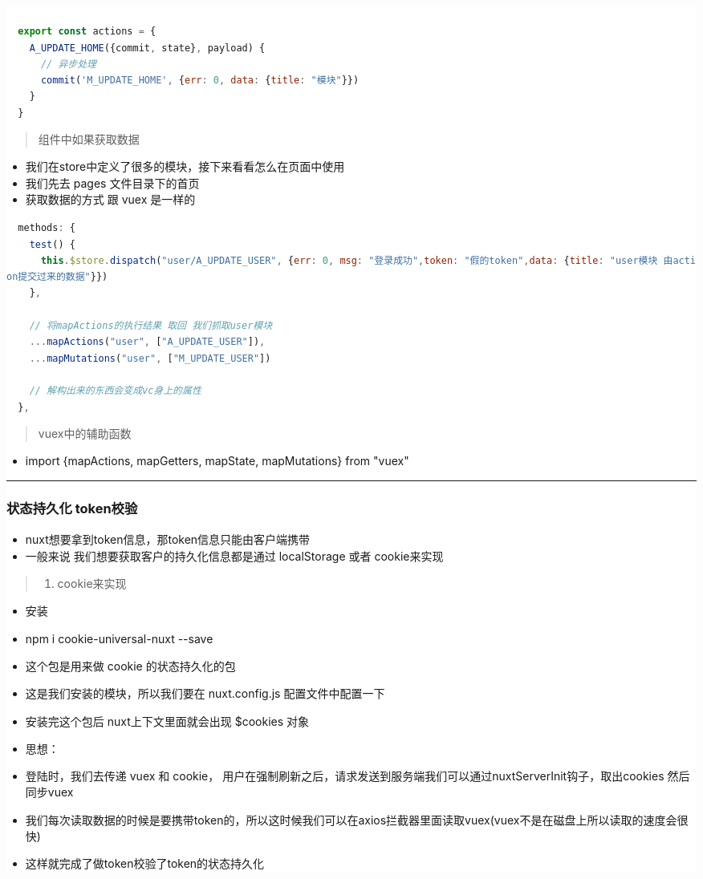 ```js 

  export const actions = {
    A_UPDATE_HOME({commit, state}, payload) {
      // 异步处理
      commit('M_UPDATE_HOME', {err: 0, data: {title: "模块"}})
    }
  }
```


> 组件中如果获取数据
- 我们在store中定义了很多的模块，接下来看看怎么在页面中使用
- 我们先去 pages 文件目录下的首页
- 获取数据的方式 跟 vuex 是一样的
```js 
  methods: {
    test() {
      this.$store.dispatch("user/A_UPDATE_USER", {err: 0, msg: "登录成功",token: "假的token",data: {title: "user模块 由action提交过来的数据"}})
    },

    // 将mapActions的执行结果 取回 我们抓取user模块
    ...mapActions("user", ["A_UPDATE_USER"]),
    ...mapMutations("user", ["M_UPDATE_USER"])

    // 解构出来的东西会变成vc身上的属性
  },
```


> vuex中的辅助函数
- import {mapActions, mapGetters, mapState, mapMutations} from "vuex"

--------------------

### 状态持久化 token校验
- nuxt想要拿到token信息，那token信息只能由客户端携带
- 一般来说 我们想要获取客户的持久化信息都是通过 localStorage 或者 cookie来实现

> 1. cookie来实现
- 安装
- npm i cookie-universal-nuxt --save
- 这个包是用来做 cookie 的状态持久化的包
- 这是我们安装的模块，所以我们要在 nuxt.config.js 配置文件中配置一下


- 安装完这个包后 nuxt上下文里面就会出现 $cookies 对象


- 思想：
- 登陆时，我们去传递 vuex 和 cookie， 用户在强制刷新之后，请求发送到服务端我们可以通过nuxtServerInit钩子，取出cookies 然后同步vuex
- 我们每次读取数据的时候是要携带token的，所以这时候我们可以在axios拦截器里面读取vuex(vuex不是在磁盘上所以读取的速度会很快)

- 这样就完成了做token校验了token的状态持久化

